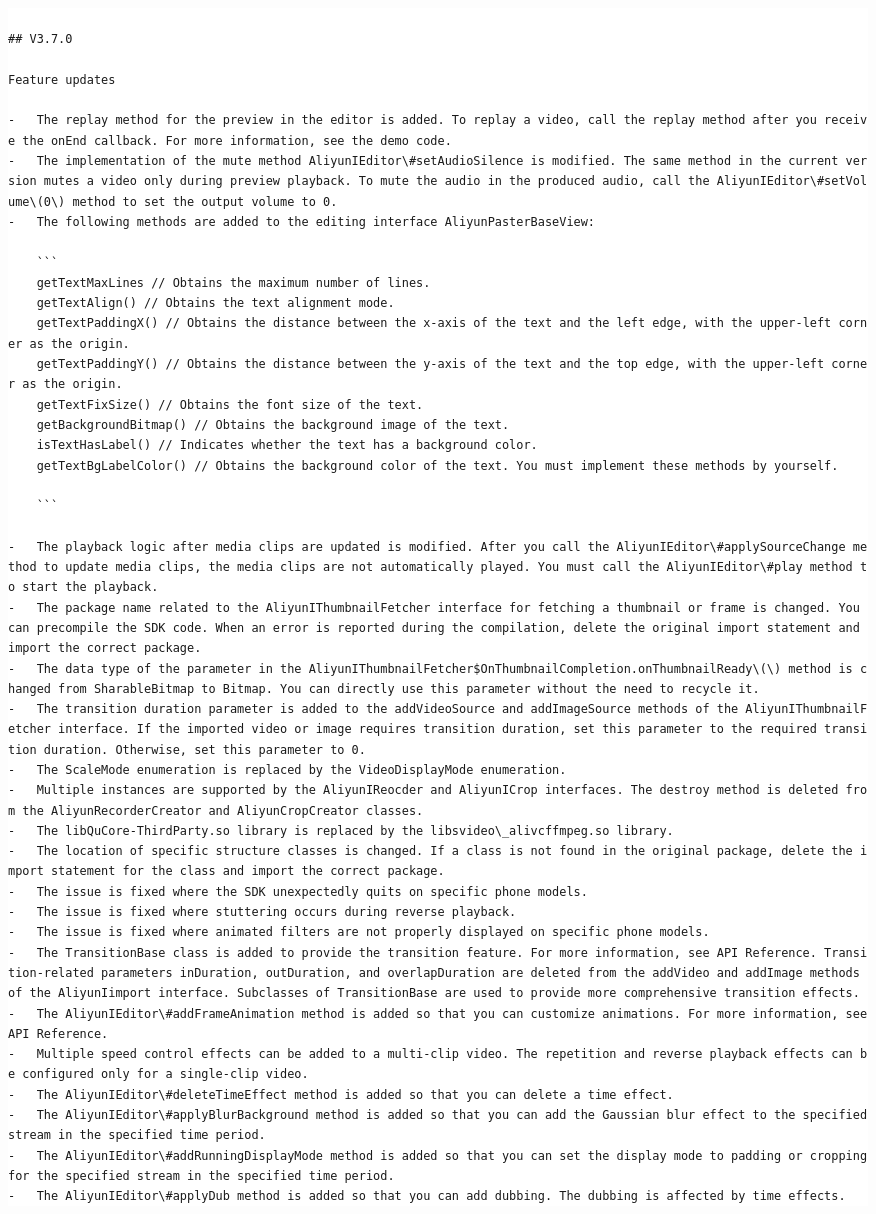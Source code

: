 ```

## V3.7.0

Feature updates

-   The replay method for the preview in the editor is added. To replay a video, call the replay method after you receive the onEnd callback. For more information, see the demo code.
-   The implementation of the mute method AliyunIEditor\#setAudioSilence is modified. The same method in the current version mutes a video only during preview playback. To mute the audio in the produced audio, call the AliyunIEditor\#setVolume\(0\) method to set the output volume to 0.
-   The following methods are added to the editing interface AliyunPasterBaseView:

    ```
    getTextMaxLines // Obtains the maximum number of lines.
    getTextAlign() // Obtains the text alignment mode.
    getTextPaddingX() // Obtains the distance between the x-axis of the text and the left edge, with the upper-left corner as the origin.
    getTextPaddingY() // Obtains the distance between the y-axis of the text and the top edge, with the upper-left corner as the origin.
    getTextFixSize() // Obtains the font size of the text.
    getBackgroundBitmap() // Obtains the background image of the text.
    isTextHasLabel() // Indicates whether the text has a background color.
    getTextBgLabelColor() // Obtains the background color of the text. You must implement these methods by yourself.
                            
    ```

-   The playback logic after media clips are updated is modified. After you call the AliyunIEditor\#applySourceChange method to update media clips, the media clips are not automatically played. You must call the AliyunIEditor\#play method to start the playback.
-   The package name related to the AliyunIThumbnailFetcher interface for fetching a thumbnail or frame is changed. You can precompile the SDK code. When an error is reported during the compilation, delete the original import statement and import the correct package.
-   The data type of the parameter in the AliyunIThumbnailFetcher$OnThumbnailCompletion.onThumbnailReady\(\) method is changed from SharableBitmap to Bitmap. You can directly use this parameter without the need to recycle it.
-   The transition duration parameter is added to the addVideoSource and addImageSource methods of the AliyunIThumbnailFetcher interface. If the imported video or image requires transition duration, set this parameter to the required transition duration. Otherwise, set this parameter to 0.
-   The ScaleMode enumeration is replaced by the VideoDisplayMode enumeration.
-   Multiple instances are supported by the AliyunIReocder and AliyunICrop interfaces. The destroy method is deleted from the AliyunRecorderCreator and AliyunCropCreator classes.
-   The libQuCore-ThirdParty.so library is replaced by the libsvideo\_alivcffmpeg.so library.
-   The location of specific structure classes is changed. If a class is not found in the original package, delete the import statement for the class and import the correct package.
-   The issue is fixed where the SDK unexpectedly quits on specific phone models.
-   The issue is fixed where stuttering occurs during reverse playback.
-   The issue is fixed where animated filters are not properly displayed on specific phone models.
-   The TransitionBase class is added to provide the transition feature. For more information, see API Reference. Transition-related parameters inDuration, outDuration, and overlapDuration are deleted from the addVideo and addImage methods of the AliyunIimport interface. Subclasses of TransitionBase are used to provide more comprehensive transition effects.
-   The AliyunIEditor\#addFrameAnimation method is added so that you can customize animations. For more information, see API Reference.
-   Multiple speed control effects can be added to a multi-clip video. The repetition and reverse playback effects can be configured only for a single-clip video.
-   The AliyunIEditor\#deleteTimeEffect method is added so that you can delete a time effect.
-   The AliyunIEditor\#applyBlurBackground method is added so that you can add the Gaussian blur effect to the specified stream in the specified time period.
-   The AliyunIEditor\#addRunningDisplayMode method is added so that you can set the display mode to padding or cropping for the specified stream in the specified time period.
-   The AliyunIEditor\#applyDub method is added so that you can add dubbing. The dubbing is affected by time effects.
```